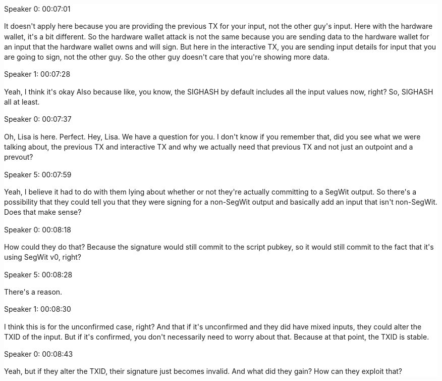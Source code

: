 Speaker 0: 00:07:01

It doesn't apply here because you are providing the previous TX for your input, not the other guy's input.
Here with the hardware wallet, it's a bit different.
So the hardware wallet attack is not the same because you are sending data to the hardware wallet for an input that the hardware wallet owns and will sign.
But here in the interactive TX, you are sending input details for input that you are going to sign, not the other guy.
So the other guy doesn't care that you're showing more data.

Speaker 1: 00:07:28

Yeah, I think it's okay Also because like, you know, the SIGHASH by default includes all the input values now, right?
So, SIGHASH all at least.

Speaker 0: 00:07:37

Oh, Lisa is here.
Perfect.
Hey, Lisa.
We have a question for you.
I don't know if you remember that, did you see what we were talking about, the previous TX and interactive TX and why we actually need that previous TX and not just an outpoint and a prevout?

Speaker 5: 00:07:59

Yeah, I believe it had to do with them lying about whether or not they're actually committing to a SegWit output.
So there's a possibility that they could tell you that they were signing for a non-SegWit output and basically add an input that isn't non-SegWit.
Does that make sense?

Speaker 0: 00:08:18

How could they do that?
Because the signature would still commit to the script pubkey, so it would still commit to the fact that it's using SegWit v0, right?

Speaker 5: 00:08:28

There's a reason.

Speaker 1: 00:08:30

I think this is for the unconfirmed case, right?
And that if it's unconfirmed and they did have mixed inputs, they could alter the TXID of the input.
But if it's confirmed, you don't necessarily need to worry about that.
Because at that point, the TXID is stable.

Speaker 0: 00:08:43

Yeah, but if they alter the TXID, their signature just becomes invalid.
And what did they gain?
How can they exploit that?
